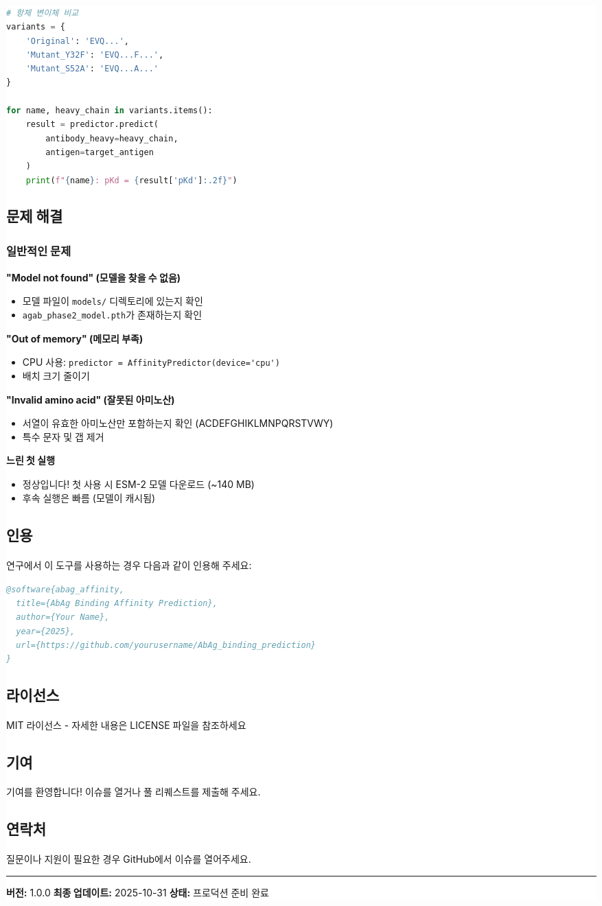 ```python
# 항체 변이체 비교
variants = {
    'Original': 'EVQ...',
    'Mutant_Y32F': 'EVQ...F...',
    'Mutant_S52A': 'EVQ...A...'
}

for name, heavy_chain in variants.items():
    result = predictor.predict(
        antibody_heavy=heavy_chain,
        antigen=target_antigen
    )
    print(f"{name}: pKd = {result['pKd']:.2f}")
```

## 문제 해결

### 일반적인 문제

**"Model not found" (모델을 찾을 수 없음)**
- 모델 파일이 `models/` 디렉토리에 있는지 확인
- `agab_phase2_model.pth`가 존재하는지 확인

**"Out of memory" (메모리 부족)**
- CPU 사용: `predictor = AffinityPredictor(device='cpu')`
- 배치 크기 줄이기

**"Invalid amino acid" (잘못된 아미노산)**
- 서열이 유효한 아미노산만 포함하는지 확인 (ACDEFGHIKLMNPQRSTVWY)
- 특수 문자 및 갭 제거

**느린 첫 실행**
- 정상입니다! 첫 사용 시 ESM-2 모델 다운로드 (~140 MB)
- 후속 실행은 빠름 (모델이 캐시됨)

## 인용

연구에서 이 도구를 사용하는 경우 다음과 같이 인용해 주세요:

```bibtex
@software{abag_affinity,
  title={AbAg Binding Affinity Prediction},
  author={Your Name},
  year={2025},
  url={https://github.com/yourusername/AbAg_binding_prediction}
}
```

## 라이선스

MIT 라이선스 - 자세한 내용은 LICENSE 파일을 참조하세요

## 기여

기여를 환영합니다! 이슈를 열거나 풀 리퀘스트를 제출해 주세요.

## 연락처

질문이나 지원이 필요한 경우 GitHub에서 이슈를 열어주세요.

---

**버전:** 1.0.0
**최종 업데이트:** 2025-10-31
**상태:** 프로덕션 준비 완료
